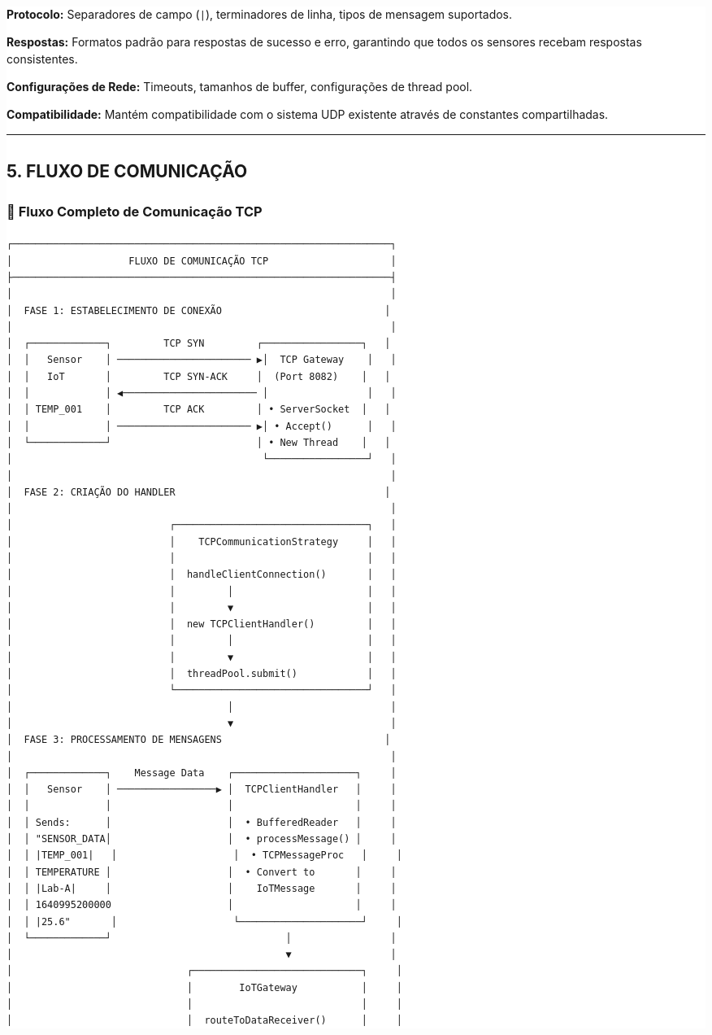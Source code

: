 **Protocolo:** Separadores de campo (`|`), terminadores de linha, tipos de mensagem suportados.

**Respostas:** Formatos padrão para respostas de sucesso e erro, garantindo que todos os sensores recebam respostas consistentes.

**Configurações de Rede:** Timeouts, tamanhos de buffer, configurações de thread pool.

**Compatibilidade:** Mantém compatibilidade com o sistema UDP existente através de constantes compartilhadas.

---

## 5. **FLUXO DE COMUNICAÇÃO**

### 🔄 **Fluxo Completo de Comunicação TCP**

```ascii
┌─────────────────────────────────────────────────────────────────┐
│                    FLUXO DE COMUNICAÇÃO TCP                     │
├─────────────────────────────────────────────────────────────────┤
│                                                                 │
│  FASE 1: ESTABELECIMENTO DE CONEXÃO                            │
│                                                                 │
│  ┌─────────────┐         TCP SYN         ┌─────────────────┐   │
│  │   Sensor    │ ─────────────────────── ▶│  TCP Gateway    │   │
│  │   IoT       │         TCP SYN-ACK     │  (Port 8082)    │   │
│  │             │ ◀─────────────────────── │                 │   │
│  │ TEMP_001    │         TCP ACK         │ • ServerSocket  │   │
│  │             │ ─────────────────────── ▶│ • Accept()      │   │
│  └─────────────┘                         │ • New Thread    │   │
│                                           └─────────────────┘   │
│                                                                 │
│  FASE 2: CRIAÇÃO DO HANDLER                                    │
│                                                                 │
│                           ┌─────────────────────────────────┐   │
│                           │    TCPCommunicationStrategy     │   │
│                           │                                 │   │
│                           │  handleClientConnection()       │   │
│                           │         │                       │   │
│                           │         ▼                       │   │
│                           │  new TCPClientHandler()         │   │
│                           │         │                       │   │
│                           │         ▼                       │   │
│                           │  threadPool.submit()            │   │
│                           └─────────────────────────────────┘   │
│                                     │                           │
│                                     ▼                           │
│  FASE 3: PROCESSAMENTO DE MENSAGENS                            │
│                                                                 │
│  ┌─────────────┐    Message Data    ┌─────────────────────┐     │
│  │   Sensor    │ ─────────────────▶ │  TCPClientHandler   │     │
│  │             │                    │                     │     │
│  │ Sends:      │                    │  • BufferedReader   │     │
│  │ "SENSOR_DATA│                    │  • processMessage() │     │
│  │ |TEMP_001|   │                    │  • TCPMessageProc   │     │
│  │ TEMPERATURE │                    │  • Convert to       │     │
│  │ |Lab-A|     │                    │    IoTMessage       │     │
│  │ 1640995200000                    │                     │     │
│  │ |25.6"       │                    └─────────────────────┘     │
│  └─────────────┘                              │                 │
│                                               ▼                 │
│                              ┌─────────────────────────────┐     │
│                              │        IoTGateway           │     │
│                              │                             │     │
│                              │  routeToDataReceiver()      │     │
```